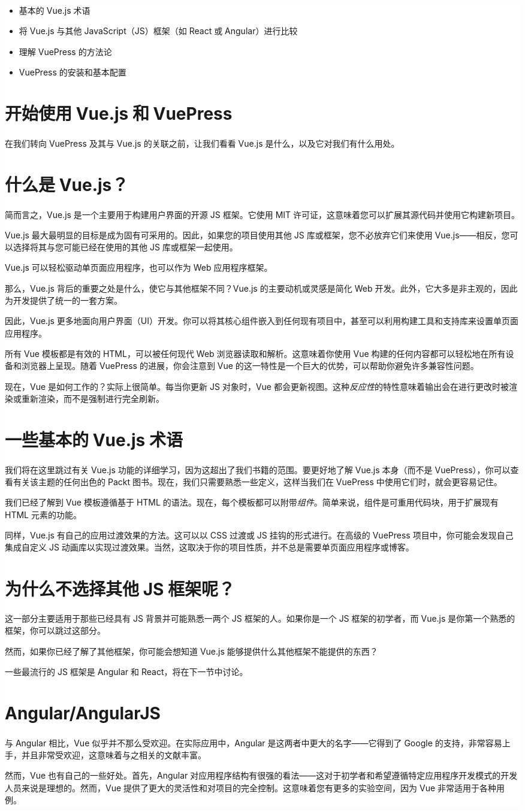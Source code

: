 +   基本的 Vue.js 术语

+   将 Vue.js 与其他 JavaScript（JS）框架（如 React 或 Angular）进行比较

+   理解 VuePress 的方法论

+   VuePress 的安装和基本配置

# 开始使用 Vue.js 和 VuePress

在我们转向 VuePress 及其与 Vue.js 的关联之前，让我们看看 Vue.js 是什么，以及它对我们有什么用处。

# 什么是 Vue.js？

简而言之，Vue.js 是一个主要用于构建用户界面的开源 JS 框架。它使用 MIT 许可证，这意味着您可以扩展其源代码并使用它构建新项目。

Vue.js 最大最明显的目标是成为固有可采用的。因此，如果您的项目使用其他 JS 库或框架，您不必放弃它们来使用 Vue.js——相反，您可以选择将其与您可能已经在使用的其他 JS 库或框架一起使用。

Vue.js 可以轻松驱动单页面应用程序，也可以作为 Web 应用程序框架。

那么，Vue.js 背后的重要之处是什么，使它与其他框架不同？Vue.js 的主要动机或灵感是简化 Web 开发。此外，它大多是非主观的，因此为开发提供了统一的一套方案。

因此，Vue.js 更多地面向用户界面（UI）开发。你可以将其核心组件嵌入到任何现有项目中，甚至可以利用构建工具和支持库来设置单页面应用程序。

所有 Vue 模板都是有效的 HTML，可以被任何现代 Web 浏览器读取和解析。这意味着你使用 Vue 构建的任何内容都可以轻松地在所有设备和浏览器上呈现。随着 VuePress 的进展，你会注意到 Vue 的这一特性是一个巨大的优势，可以帮助你避免许多兼容性问题。

现在，Vue 是如何工作的？实际上很简单。每当你更新 JS 对象时，Vue 都会更新视图。这种*反应性*的特性意味着输出会在进行更改时被渲染或重新渲染，而不是强制进行完全刷新。

# 一些基本的 Vue.js 术语

我们将在这里跳过有关 Vue.js 功能的详细学习，因为这超出了我们书籍的范围。要更好地了解 Vue.js 本身（而不是 VuePress），你可以查看有关该主题的任何出色的 Packt 图书。现在，我们只需要熟悉一些定义，这样当我们在 VuePress 中使用它们时，就会更容易记住。

我们已经了解到 Vue 模板遵循基于 HTML 的语法。现在，每个模板都可以附带*组件*。简单来说，组件是可重用代码块，用于扩展现有 HTML 元素的功能。

同样，Vue.js 有自己的应用过渡效果的方法。这可以以 CSS 过渡或 JS 挂钩的形式进行。在高级的 VuePress 项目中，你可能会发现自己集成自定义 JS 动画库以实现过渡效果。当然，这取决于你的项目性质，并不总是需要单页面应用程序或博客。

# 为什么不选择其他 JS 框架呢？

这一部分主要适用于那些已经具有 JS 背景并可能熟悉一两个 JS 框架的人。如果你是一个 JS 框架的初学者，而 Vue.js 是你第一个熟悉的框架，你可以跳过这部分。

然而，如果你已经了解了其他框架，你可能会想知道 Vue.js 能够提供什么其他框架不能提供的东西？

一些最流行的 JS 框架是 Angular 和 React，将在下一节中讨论。

# Angular/AngularJS

与 Angular 相比，Vue 似乎并不那么受欢迎。在实际应用中，Angular 是这两者中更大的名字——它得到了 Google 的支持，非常容易上手，并且非常受欢迎，这意味着与之相关的文献丰富。

然而，Vue 也有自己的一些好处。首先，Angular 对应用程序结构有很强的看法——这对于初学者和希望遵循特定应用程序开发模式的开发人员来说是理想的。然而，Vue 提供了更大的灵活性和对项目的完全控制。这意味着您有更多的实验空间，因为 Vue 非常适用于各种用例。
